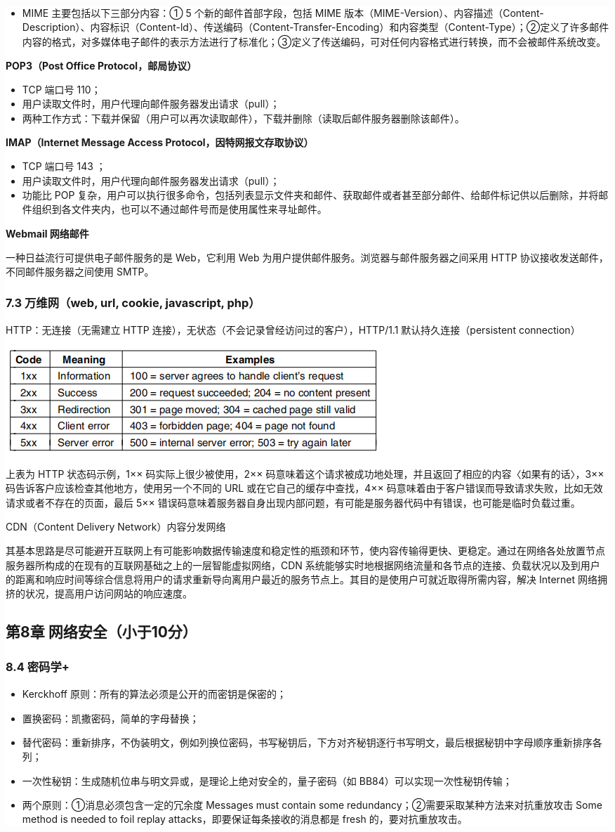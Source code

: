 * MIME 主要包括以下三部分内容：① 5 个新的邮件首部字段，包括 MIME 版本（MIME-Version）、内容描述（Content-Description）、内容标识（Content-ld）、传送编码（Content-Transfer-Encoding）和内容类型（Content-Type）；②定义了许多邮件内容的格式，对多媒体电子邮件的表示方法进行了标准化；③定义了传送编码，可对任何内容格式进行转换，而不会被邮件系统改变。

**POP3（Post Office Protocol，邮局协议）**

* TCP 端口号 110；
* 用户读取文件时，用户代理向邮件服务器发出请求（pull）；
* 两种工作方式：下载并保留（用户可以再次读取邮件），下载并删除（读取后邮件服务器删除该邮件）。

**IMAP（Internet Message Access Protocol，因特网报文存取协议）**

* TCP 端口号 143 ；
* 用户读取文件时，用户代理向邮件服务器发出请求（pull）；
* 功能比 POP 复杂，用户可以执行很多命令，包括列表显示文件夹和邮件、获取邮件或者甚至部分邮件、给邮件标记供以后删除，并将邮件组织到各文件夹内，也可以不通过邮件号而是使用属性来寻址邮件。

**Webmail 网络邮件**

一种日益流行可提供电子邮件服务的是 Web，它利用 Web 为用户提供邮件服务。浏览器与邮件服务器之间采用 HTTP 协议接收发送邮件，不同邮件服务器之间使用 SMTP。

### 7.3 万维网（web, url, cookie, javascript, php）

HTTP：无连接（无需建立 HTTP 连接），无状态（不会记录曾经访问过的客户），HTTP/1.1 默认持久连接（persistent connection）

![](./assets/HTTPstatus.png)

上表为 HTTP 状态码示例，1×× 码实际上很少被使用，2×× 码意味着这个请求被成功地处理，并且返回了相应的内容〈如果有的话〉，3×× 码告诉客户应该检查其他地方，使用另一个不同的 URL 或在它自己的缓存中查找，4×× 码意味着由于客户错误而导致请求失败，比如无效请求或者不存在的页面，最后 5×× 错误码意味着服务器自身出现内部问题，有可能是服务器代码中有错误，也可能是临时负载过重。

CDN（Content Delivery Network）内容分发网络

其基本思路是尽可能避开互联网上有可能影响数据传输速度和稳定性的瓶颈和环节，使内容传输得更快、更稳定。通过在网络各处放置节点服务器所构成的在现有的互联网基础之上的一层智能虚拟网络，CDN 系统能够实时地根据网络流量和各节点的连接、负载状况以及到用户的距离和响应时间等综合信息将用户的请求重新导向离用户最近的服务节点上。其目的是使用户可就近取得所需内容，解决 Internet 网络拥挤的状况，提高用户访问网站的响应速度。

## 第8章 网络安全（小于10分）

### 8.4 密码学+

* Kerckhoff 原则：所有的算法必须是公开的而密钥是保密的；

* 置换密码：凯撒密码，简单的字母替换；

* 替代密码：重新排序，不伪装明文，例如列换位密码，书写秘钥后，下方对齐秘钥逐行书写明文，最后根据秘钥中字母顺序重新排序各列；

* 一次性秘钥：生成随机位串与明文异或，是理论上绝对安全的，量子密码（如 BB84）可以实现一次性秘钥传输；
* 两个原则：①消息必须包含一定的冗余度 Messages must contain some redundancy；②需要采取某种方法来对抗重放攻击 Some method is needed to foil replay attacks，即要保证每条接收的消息都是 fresh 的，要对抗重放攻击。
